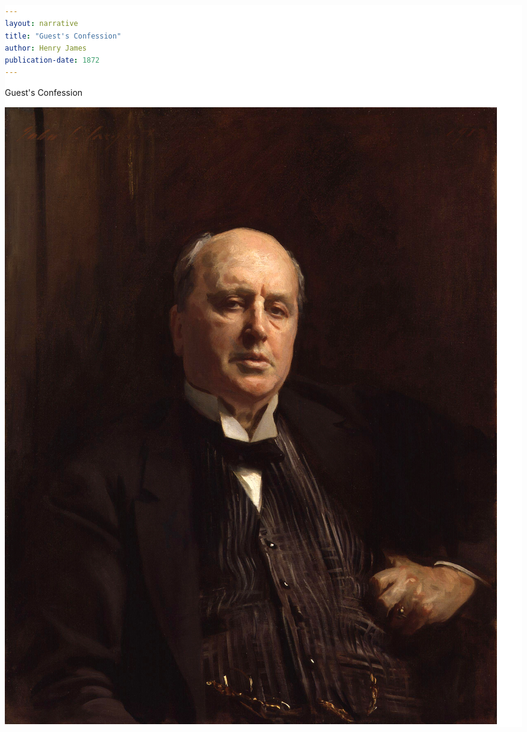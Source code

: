 ```yaml
---
layout: narrative
title: "Guest's Confession"
author: Henry James
publication-date: 1872
---
```


Guest's Confession

![John Singer Sargent portrait of Henry James](https://github.com/shawnaross/ed/blob/gh-pages/assets/Henry_James_by_John_Singer_Sargent_cleaned.jpg)
